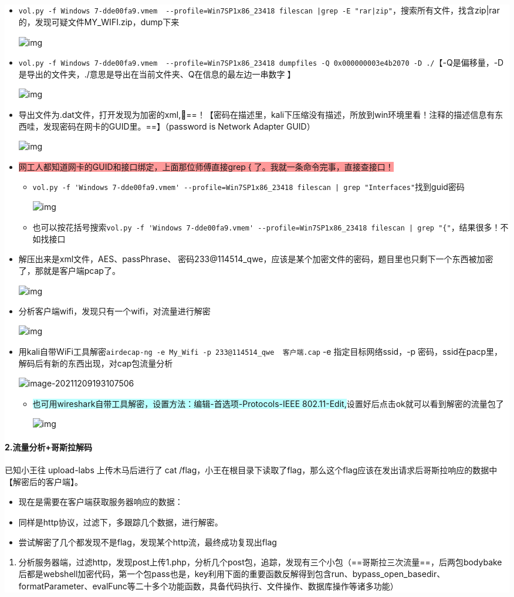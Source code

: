 - `vol.py -f Windows 7-dde00fa9.vmem  --profile=Win7SP1x86_23418 filescan |grep -E "rar|zip"`，搜索所有文件，找含zip|rar的，发现可疑文件MY_WIFI.zip，dump下来

  ![img](https://api2.mubu.com/v3/document_image/08f041bc-5517-4592-96a5-76ee5188ee68-11812322.jpg)

- `vol.py -f Windows 7-dde00fa9.vmem  --profile=Win7SP1x86_23418 dumpfiles -Q 0x000000003e4b2070 -D ./`【-Q是偏移量，-D是导出的文件夹，./意思是导出在当前文件夹、Q在信息的最左边一串数字 】

  ![img](https://api2.mubu.com/v3/document_image/8e0303de-749b-4a59-9cb0-f906148b614f-11812322.jpg)

- 导出文件为.dat文件，打开发现为加密的xml,🐖==！【密码在描述里，kali下压缩没有描述，所放到win环境里看！注释的描述信息有东西哇，发现密码在网卡的GUID里。==】（password is Network Adapter GUID）

  ![img](https://api2.mubu.com/v3/document_image/442e8739-b6af-4ffc-af65-b4458a9cc8b5-11812322.jpg)

- <span style="background:#FF9999;">网工人都知道网卡的GUID和接口绑定，上面那位师傅直接grep { 了。我就一条命令完事，直接查接口！</span>

  - `vol.py -f 'Windows 7-dde00fa9.vmem' --profile=Win7SP1x86_23418 filescan | grep "Interfaces"`找到guid密码

    ![img](https://api2.mubu.com/v3/document_image/341de8d4-0eb9-4492-818c-9f134562c5cd-11812322.jpg)

  - 也可以按花括号搜索`vol.py -f 'Windows 7-dde00fa9.vmem' --profile=Win7SP1x86_23418 filescan | grep "{"`，结果很多！不如找接口

- 解压出来是xml文件，AES、passPhrase、 密码233@114514_qwe，应该是某个加密文件的密码，题目里也只剩下一个东西被加密了，那就是客户端pcap了。

  ![img](https://api2.mubu.com/v3/document_image/c1ec4a75-4924-47e1-af97-1ae5462ae181-11812322.jpg)

- 分析客户端wifi，发现只有一个wifi，对流量进行解密

  ![img](https://api2.mubu.com/v3/document_image/e674d2c4-436a-4e83-b235-010724a23fa4-11812322.jpg)

- 用kali自带WiFi工具解密` airdecap-ng -e My_Wifi -p 233@114514_qwe  客户端.cap ` -e 指定目标网络ssid，-p 密码，ssid在pacp里，解码后有新的东西出现，对cap包流量分析

  ![image-20211209193107506](https://pb-1307852621.cos.ap-chengdu.myqcloud.com/typora/img/image-20211209193107506.png)

  - <span style="background:#bbffff;">也可用wireshark自带工具解密，设置方法：编辑-首选项-Protocols-IEEE 802.11-Edit,</span>设置好后点击ok就可以看到解密的流量包了

    ![img](https://pb-1307852621.cos.ap-chengdu.myqcloud.com/typora/img/5da66504-a615-4db3-97fe-ea4cd042357b-11812322.jpg)



#### 2.流量分析+哥斯拉解码

已知小王往 upload-labs 上传木马后进行了 cat /flag，小王在根目录下读取了flag，那么这个flag应该在发出请求后哥斯拉响应的数据中【解密后的客户端】。

- 现在是需要在客户端获取服务器响应的数据：

- 同样是http协议，过滤下，多跟踪几个数据，进行解密。

- 尝试解密了几个都发现不是flag，发现某个http流，最终成功复现出flag



1. 分析服务器端，过滤http，发现post上传1.php，分析几个post包，追踪，发现有三个小包（==哥斯拉三次流量==，后两包bodybake后都是webshell加密代码，第一个包pass也是，key利用下面的重要函数反解得到包含run、bypass_open_basedir、formatParameter、evalFunc等二十多个功能函数，具备代码执行、文件操作、数据库操作等诸多功能）
